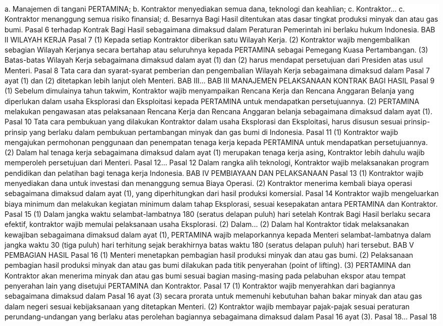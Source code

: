 a. Manajemen di tangani PERTAMINA;
b. Kontraktor menyediakan semua dana, teknologi dan keahlian;
c. Kontraktor… c. Kontraktor menanggung semua risiko finansial;
d. Besarnya Bagi Hasil ditentukan atas dasar tingkat produksi minyak dan atau gas bumi.
Pasal 6
terhadap Kontrak Bagi Hasil sebagaimana dimaksud dalam Peraturan Pemerintah ini berlaku hukum Indonesia.
BAB II WILAYAH KERJA
Pasal 7
(1) Kepada setiap Kontraktor diberikan satu Wilayah Kerja.
(2) Kontraktor wajib mengembalikan sebagian Wilayah Kerjanya secara bertahap atau seluruhnya kepada PERTAMINA sebagai Pemegang Kuasa Pertambangan.
(3) Batas-batas Wilayah Kerja sebagaimana dimaksud dalam ayat (1) dan (2) harus mendapat persetujuan dari Presiden atas usul Menteri.
Pasal 8
Tata cara dan syarat-syarat pemberian dan pengembalian Wilayah Kerja sebagaimana dimaksud dalam Pasal 7 ayat (1) dan (2) ditetapkan lebih lanjut oleh Menteri. BAB III…
BAB III MANAJEMEN PELAKSANAAN KONTRAK BAGI HASIL
Pasal 9
(1) Sebelum dimulainya tahun takwim, Kontraktor wajib menyampaikan Rencana Kerja dan Rencana Anggaran Belanja yang diperlukan dalam usaha Eksplorasi dan Eksploitasi kepada PERTAMINA untuk mendapatkan persetujuannya.
(2) PERTAMINA melakukan pengawasan atas pelaksanaan Rencana Kerja dan Rencana Anggaran belanja sebagaimana dimaksud dalam ayat (1).
Pasal 10
Tata cara pembukuan yang dilakukan Kontraktor dalam usaha Eksplorasi dan Eksploitasi, harus disusun sesuai prinsip-prinsip yang berlaku dalam pembukuan pertambangan minyak dan gas bumi di Indonesia.
Pasal 11
(1) Kontraktor wajib mengajukan permohonan penggunaan dan penempatan tenaga kerja kepada PERTAMINA untuk mendapatkan persetujuannya.
(2) Dalam hal tenaga kerja sebagaimana dimaksud dalam ayat (1) merupakan tenaga kerja asing, Kontraktor lebih dahulu wajib memperoleh persetujuan dari Menteri. Pasal 12…
Pasal 12
Dalam rangka alih teknologi, Kontraktor wajib melaksanakan program pendidikan dan pelatihan bagi tenaga kerja Indonesia.
BAB IV PEMBIAYAAN DAN PELAKSANAAN
Pasal 13
(1) Kontraktor wajib menyediakan dana untuk investasi dan menanggung semua Biaya Operasi.
(2) Kontraktor menerima kembali biaya operasi sebagaimana dimaksud dalam ayat (1), yang diperhitungkan dari hasil produksi komersial.
Pasal 14
Kontraktor wajib mengeluarkan biaya minimum dan melakukan kegiatan minimum dalam tahap Eksplorasi, sesuai kesepakatan antara PERTAMINA dan Kontraktor.
Pasal 15
(1) Dalam jangka waktu selambat-lambatnya 180 (seratus delapan puluh) hari setelah Kontrak Bagi Hasil berlaku secara efektif, kontraktor wajib memulai pelaksanaan usaha Eksplorasi.
(2) Dalam...
(2) Dalam hal Kontraktor tidak melaksanakan kewajiban sebagaimana dimaksud dalam ayat (1), PERTAMINA wajib melaporkannya kepada Menteri selambat-lambatnya dalam jangka waktu 30 (tiga puluh) hari terhitung sejak berakhirnya batas waktu 180 (seratus delapan puluh) hari tersebut.
BAB V PEMBAGIAN HASIL
Pasal 16
(1) Menteri menetapkan pembagian hasil produksi minyak dan atau gas bumi.
(2) Pelaksanaan pembagian hasil produksi minyak dan atau gas bumi dilakukan pada titik penyerahan (point of lifting).
(3) PERTAMINA dan Kontraktor akan menerima minyak dan atau gas bumi sesuai bagian masing-masing pada pelabuhan ekspor atau tempat penyerahan lain yang disetujui PERTAMINA dan Kontraktor.
Pasal 17
(1) Kontraktor wajib menyerahkan dari bagiannya sebagaimana dimaksud dalam Pasal 16 ayat (3) secara prorata untuk memenuhi kebutuhan bahan bakar minyak dan atau gas dalam negeri sesuai kebijaksanaan yang ditetapkan Menteri.
(2) Kontraktor wajib membayar pajak-pajak sesuai peraturan perundang-undangan yang berlaku atas perolehan bagiannya sebagaimana dimaksud dalam Pasal 16 ayat (3). Pasal 18…
Pasal 18
